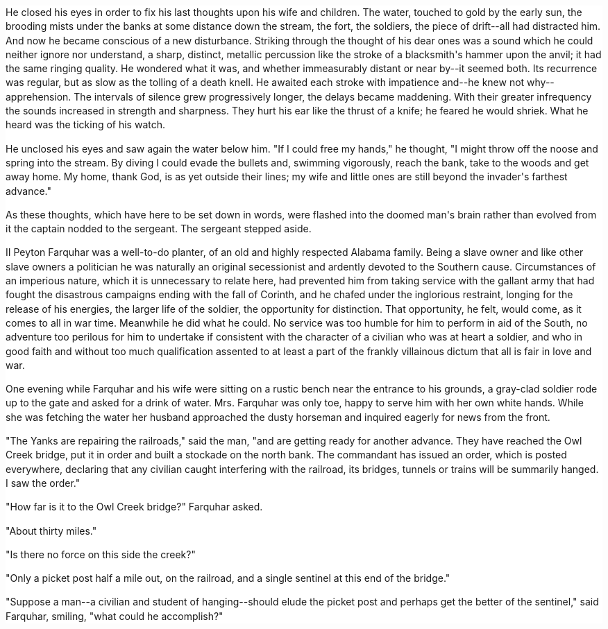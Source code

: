 He closed his eyes in order to fix his last thoughts upon his wife and children. The water, touched to gold by the early sun, the brooding mists under the banks at some distance down the stream, the fort, the soldiers, the piece of drift--all had distracted him. And now he became conscious of a new disturbance. Striking through the thought of his dear ones was a sound which he could neither ignore nor understand, a sharp, distinct, metallic percussion like the stroke of a blacksmith's hammer upon the anvil; it had the same ringing quality. He wondered what it was, and whether immeasurably distant or near by--it seemed both. Its recurrence was regular, but as slow as the tolling of a death knell. He awaited each stroke with impatience and--he knew not why--apprehension. The intervals of silence grew progressively longer, the delays became maddening. With their greater infrequency the sounds increased in strength and sharpness. They hurt his ear like the thrust of a knife; he feared he would shriek. What he heard was the ticking of his watch.

He unclosed his eyes and saw again the water below him. "If I could free my hands," he thought, "I might throw off the noose and spring into the stream. By diving I could evade the bullets and, swimming vigorously, reach the bank, take to the woods and get away home. My home, thank God, is as yet outside their lines; my wife and little ones are still beyond the invader's farthest advance."

As these thoughts, which have here to be set down in words, were flashed into the doomed man's brain rather than evolved from it the captain nodded to the sergeant. The sergeant stepped aside.


II
Peyton Farquhar was a well-to-do planter, of an old and highly respected Alabama family. Being a slave owner and like other slave owners a politician he was naturally an original secessionist and ardently devoted to the Southern cause. Circumstances of an imperious nature, which it is unnecessary to relate here, had prevented him from taking service with the gallant army that had fought the disastrous campaigns ending with the fall of Corinth, and he chafed under the inglorious restraint, longing for the release of his energies, the larger life of the soldier, the opportunity for distinction. That opportunity, he felt, would come, as it comes to all in war time. Meanwhile he did what he could. No service was too humble for him to perform in aid of the South, no adventure too perilous for him to undertake if consistent with the character of a civilian who was at heart a soldier, and who in good faith and without too much qualification assented to at least a part of the frankly villainous dictum that all is fair in love and war.

One evening while Farquhar and his wife were sitting on a rustic bench near the entrance to his grounds, a gray-clad soldier rode up to the gate and asked for a drink of water. Mrs. Farquhar was only toe, happy to serve him with her own white hands. While she was fetching the water her husband approached the dusty horseman and inquired eagerly for news from the front.

"The Yanks are repairing the railroads," said the man, "and are getting ready for another advance. They have reached the Owl Creek bridge, put it in order and built a stockade on the north bank. The commandant has issued an order, which is posted everywhere, declaring that any civilian caught interfering with the railroad, its bridges, tunnels or trains will be summarily hanged. I saw the order."

"How far is it to the Owl Creek bridge?" Farquhar asked.

"About thirty miles."

"Is there no force on this side the creek?"

"Only a picket post half a mile out, on the railroad, and a single sentinel at this end of the bridge."

"Suppose a man--a civilian and student of hanging--should elude the picket post and perhaps get the better of the sentinel," said Farquhar, smiling, "what could he accomplish?"
